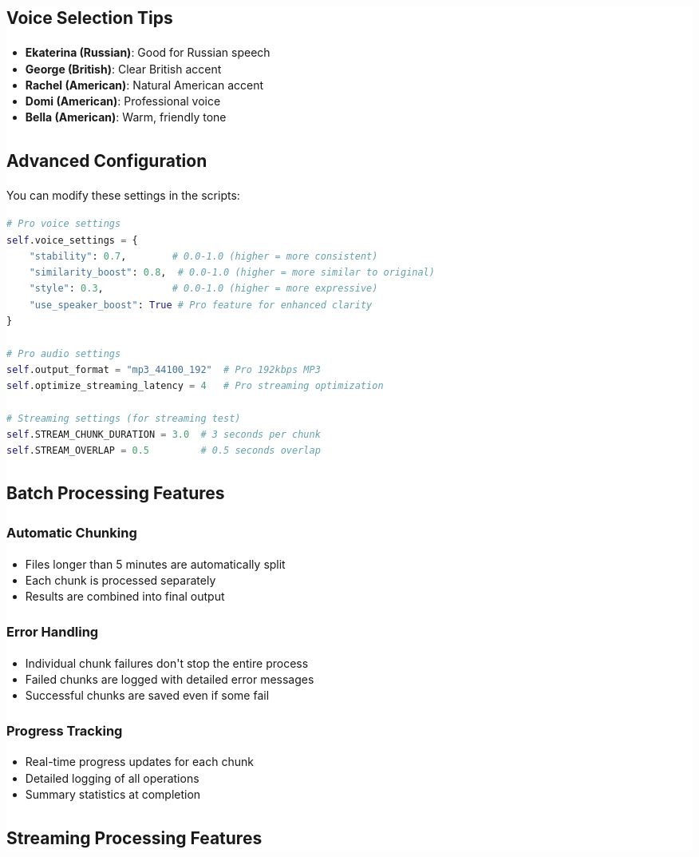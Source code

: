 ## Voice Selection Tips

- **Ekaterina (Russian)**: Good for Russian speech
- **George (British)**: Clear British accent
- **Rachel (American)**: Natural American accent
- **Domi (American)**: Professional voice
- **Bella (American)**: Warm, friendly tone

## Advanced Configuration

You can modify these settings in the scripts:

```python
# Pro voice settings
self.voice_settings = {
    "stability": 0.7,        # 0.0-1.0 (higher = more consistent)
    "similarity_boost": 0.8,  # 0.0-1.0 (higher = more similar to original)
    "style": 0.3,            # 0.0-1.0 (higher = more expressive)
    "use_speaker_boost": True # Pro feature for enhanced clarity
}

# Pro audio settings
self.output_format = "mp3_44100_192"  # Pro 192kbps MP3
self.optimize_streaming_latency = 4   # Pro streaming optimization

# Streaming settings (for streaming test)
self.STREAM_CHUNK_DURATION = 3.0  # 3 seconds per chunk
self.STREAM_OVERLAP = 0.5         # 0.5 seconds overlap
```

## Batch Processing Features

### Automatic Chunking
- Files longer than 5 minutes are automatically split
- Each chunk is processed separately
- Results are combined into final output

### Error Handling
- Individual chunk failures don't stop the entire process
- Failed chunks are logged with detailed error messages
- Successful chunks are saved even if some fail

### Progress Tracking
- Real-time progress updates for each chunk
- Detailed logging of all operations
- Summary statistics at completion

## Streaming Processing Features
